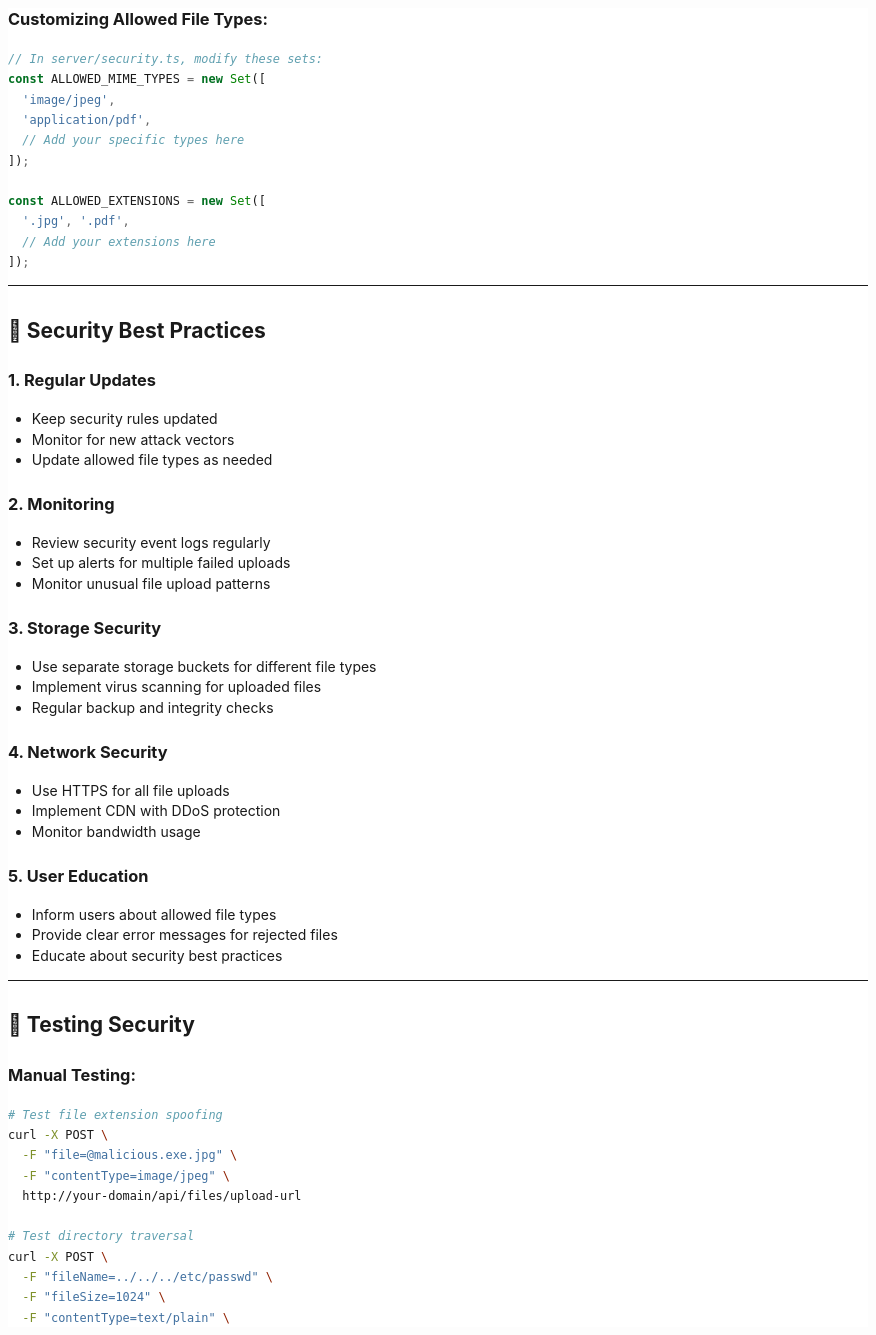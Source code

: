 ### Customizing Allowed File Types:
```typescript
// In server/security.ts, modify these sets:
const ALLOWED_MIME_TYPES = new Set([
  'image/jpeg',
  'application/pdf',
  // Add your specific types here
]);

const ALLOWED_EXTENSIONS = new Set([
  '.jpg', '.pdf',
  // Add your extensions here
]);
```

---

## 🎯 Security Best Practices

### 1. **Regular Updates**
- Keep security rules updated
- Monitor for new attack vectors
- Update allowed file types as needed

### 2. **Monitoring**
- Review security event logs regularly
- Set up alerts for multiple failed uploads
- Monitor unusual file upload patterns

### 3. **Storage Security**
- Use separate storage buckets for different file types
- Implement virus scanning for uploaded files
- Regular backup and integrity checks

### 4. **Network Security**
- Use HTTPS for all file uploads
- Implement CDN with DDoS protection
- Monitor bandwidth usage

### 5. **User Education**
- Inform users about allowed file types
- Provide clear error messages for rejected files
- Educate about security best practices

---

## 🔧 Testing Security

### Manual Testing:
```bash
# Test file extension spoofing
curl -X POST \
  -F "file=@malicious.exe.jpg" \
  -F "contentType=image/jpeg" \
  http://your-domain/api/files/upload-url

# Test directory traversal
curl -X POST \
  -F "fileName=../../../etc/passwd" \
  -F "fileSize=1024" \
  -F "contentType=text/plain" \
```
